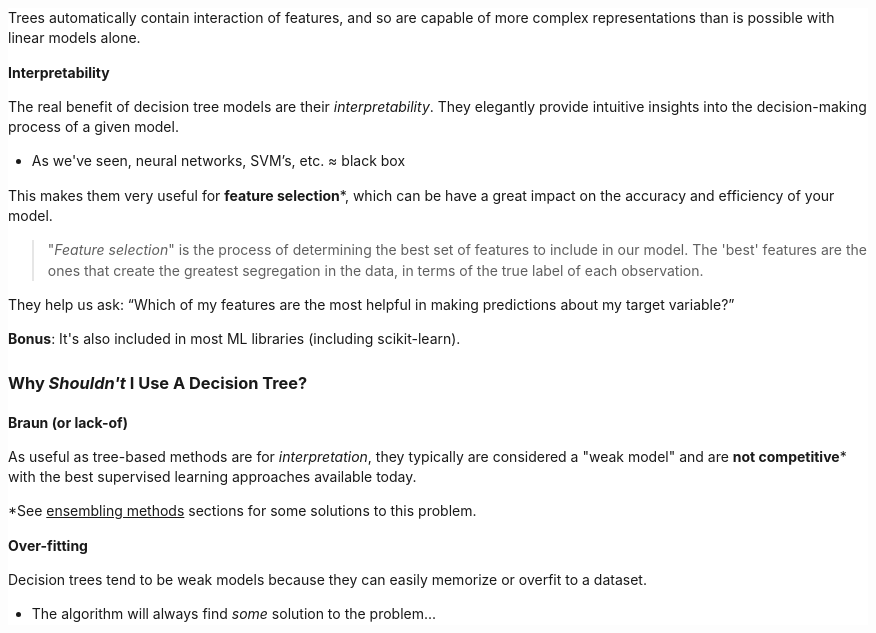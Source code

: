 Trees automatically contain interaction of features, and so are capable of more complex representations than is possible with linear models alone.

**Interpretability**

The real benefit of decision tree models are their *interpretability*. They elegantly provide intuitive insights into the decision-making process of a given model.
- As we've seen, neural networks, SVM’s, etc. ≈ black box

This makes them very useful for **feature selection***, which can be have a great impact on the accuracy and efficiency of your model.

>"*Feature selection*" is the process of determining the best set of features to include in our model. The 'best' features are the ones that create the greatest segregation in the data, in terms of the true label of each observation.

They help us ask: “Which of my features are the most helpful in making predictions about my target variable?”

**Bonus**: It's also included in most ML libraries (including scikit-learn).

<a id='why-not'></a>

### Why *Shouldn't* I Use A Decision Tree?

**Braun (or lack-of)**

As useful as tree-based methods are for _interpretation_, they typically are considered a "weak model" and are **not competitive*** with the best supervised learning approaches available today.

*See [ensembling methods](#ensemble) sections for some solutions to this problem.

**Over-fitting**

Decision trees tend to be weak models because they can easily memorize or overfit to a dataset.
- The algorithm will always find _some_ solution to the problem...

<div style="text-align: center">